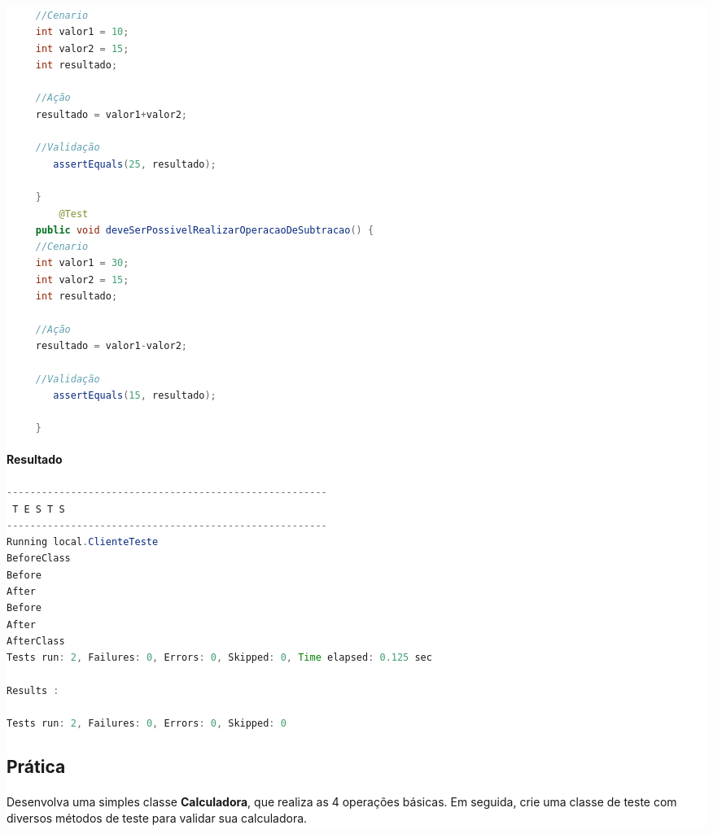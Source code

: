```java
     //Cenario
     int valor1 = 10;
     int valor2 = 15;
     int resultado;
     
     //Ação
     resultado = valor1+valor2;
     
     //Validação
        assertEquals(25, resultado);
     
     }
         @Test
     public void deveSerPossivelRealizarOperacaoDeSubtracao() {
     //Cenario
     int valor1 = 30;
     int valor2 = 15;
     int resultado;
     
     //Ação
     resultado = valor1-valor2;
     
     //Validação
        assertEquals(15, resultado);
     
     }
```
#### Resultado
```java
-------------------------------------------------------
 T E S T S
-------------------------------------------------------
Running local.ClienteTeste
BeforeClass
Before
After
Before
After
AfterClass
Tests run: 2, Failures: 0, Errors: 0, Skipped: 0, Time elapsed: 0.125 sec

Results :

Tests run: 2, Failures: 0, Errors: 0, Skipped: 0
```
## Prática
Desenvolva uma simples classe **Calculadora**, que realiza as 4 operações básicas. Em seguida, crie uma classe de teste com diversos métodos de teste para validar sua calculadora.
